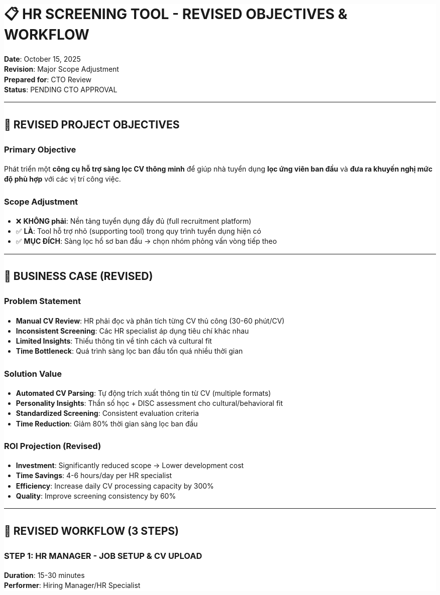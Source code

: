 # 📋 HR SCREENING TOOL - REVISED OBJECTIVES & WORKFLOW

**Date**: October 15, 2025  
**Revision**: Major Scope Adjustment  
**Prepared for**: CTO Review  
**Status**: PENDING CTO APPROVAL

---

## 🎯 REVISED PROJECT OBJECTIVES

### **Primary Objective**
Phát triển một **công cụ hỗ trợ sàng lọc CV thông minh** để giúp nhà tuyển dụng **lọc ứng viên ban đầu** và **đưa ra khuyến nghị mức độ phù hợp** với các vị trí công việc.

### **Scope Adjustment**
- ❌ **KHÔNG phải**: Nền tảng tuyển dụng đầy đủ (full recruitment platform)
- ✅ **LÀ**: Tool hỗ trợ nhỏ (supporting tool) trong quy trình tuyển dụng hiện có
- ✅ **MỤC ĐÍCH**: Sàng lọc hồ sơ ban đầu → chọn nhóm phỏng vấn vòng tiếp theo

---

## 🏢 BUSINESS CASE (REVISED)

### **Problem Statement**
- **Manual CV Review**: HR phải đọc và phân tích từng CV thủ công (30-60 phút/CV)
- **Inconsistent Screening**: Các HR specialist áp dụng tiêu chí khác nhau
- **Limited Insights**: Thiếu thông tin về tính cách và cultural fit
- **Time Bottleneck**: Quá trình sàng lọc ban đầu tốn quá nhiều thời gian

### **Solution Value**
- **Automated CV Parsing**: Tự động trích xuất thông tin từ CV (multiple formats)
- **Personality Insights**: Thần số học + DISC assessment cho cultural/behavioral fit
- **Standardized Screening**: Consistent evaluation criteria
- **Time Reduction**: Giảm 80% thời gian sàng lọc ban đầu

### **ROI Projection (Revised)**
- **Investment**: Significantly reduced scope → Lower development cost
- **Time Savings**: 4-6 hours/day per HR specialist
- **Efficiency**: Increase daily CV processing capacity by 300%
- **Quality**: Improve screening consistency by 60%

---

## 🔄 REVISED WORKFLOW (3 STEPS)

### **STEP 1: HR MANAGER - JOB SETUP & CV UPLOAD**
**Duration**: 15-30 minutes  
**Performer**: Hiring Manager/HR Specialist
